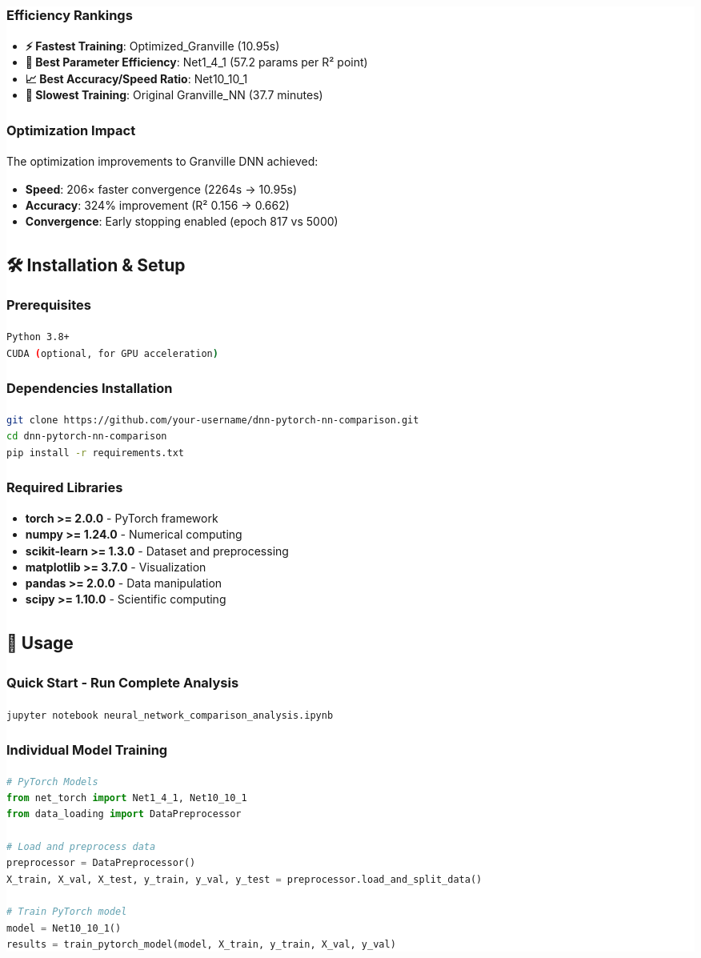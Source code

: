 ### Efficiency Rankings
- **⚡ Fastest Training**: Optimized_Granville (10.95s)
- **💪 Best Parameter Efficiency**: Net1_4_1 (57.2 params per R² point)
- **📈 Best Accuracy/Speed Ratio**: Net10_10_1
- **🐌 Slowest Training**: Original Granville_NN (37.7 minutes)

### Optimization Impact
The optimization improvements to Granville DNN achieved:
- **Speed**: 206× faster convergence (2264s → 10.95s)
- **Accuracy**: 324% improvement (R² 0.156 → 0.662)
- **Convergence**: Early stopping enabled (epoch 817 vs 5000)

## 🛠️ Installation & Setup

### Prerequisites
```bash
Python 3.8+
CUDA (optional, for GPU acceleration)
```

### Dependencies Installation
```bash
git clone https://github.com/your-username/dnn-pytorch-nn-comparison.git
cd dnn-pytorch-nn-comparison
pip install -r requirements.txt
```

### Required Libraries
- **torch >= 2.0.0** - PyTorch framework
- **numpy >= 1.24.0** - Numerical computing
- **scikit-learn >= 1.3.0** - Dataset and preprocessing
- **matplotlib >= 3.7.0** - Visualization
- **pandas >= 2.0.0** - Data manipulation
- **scipy >= 1.10.0** - Scientific computing

## 🚀 Usage

### Quick Start - Run Complete Analysis
```bash
jupyter notebook neural_network_comparison_analysis.ipynb
```

### Individual Model Training
```python
# PyTorch Models
from net_torch import Net1_4_1, Net10_10_1
from data_loading import DataPreprocessor

# Load and preprocess data
preprocessor = DataPreprocessor()
X_train, X_val, X_test, y_train, y_val, y_test = preprocessor.load_and_split_data()

# Train PyTorch model
model = Net10_10_1()
results = train_pytorch_model(model, X_train, y_train, X_val, y_val)
```
